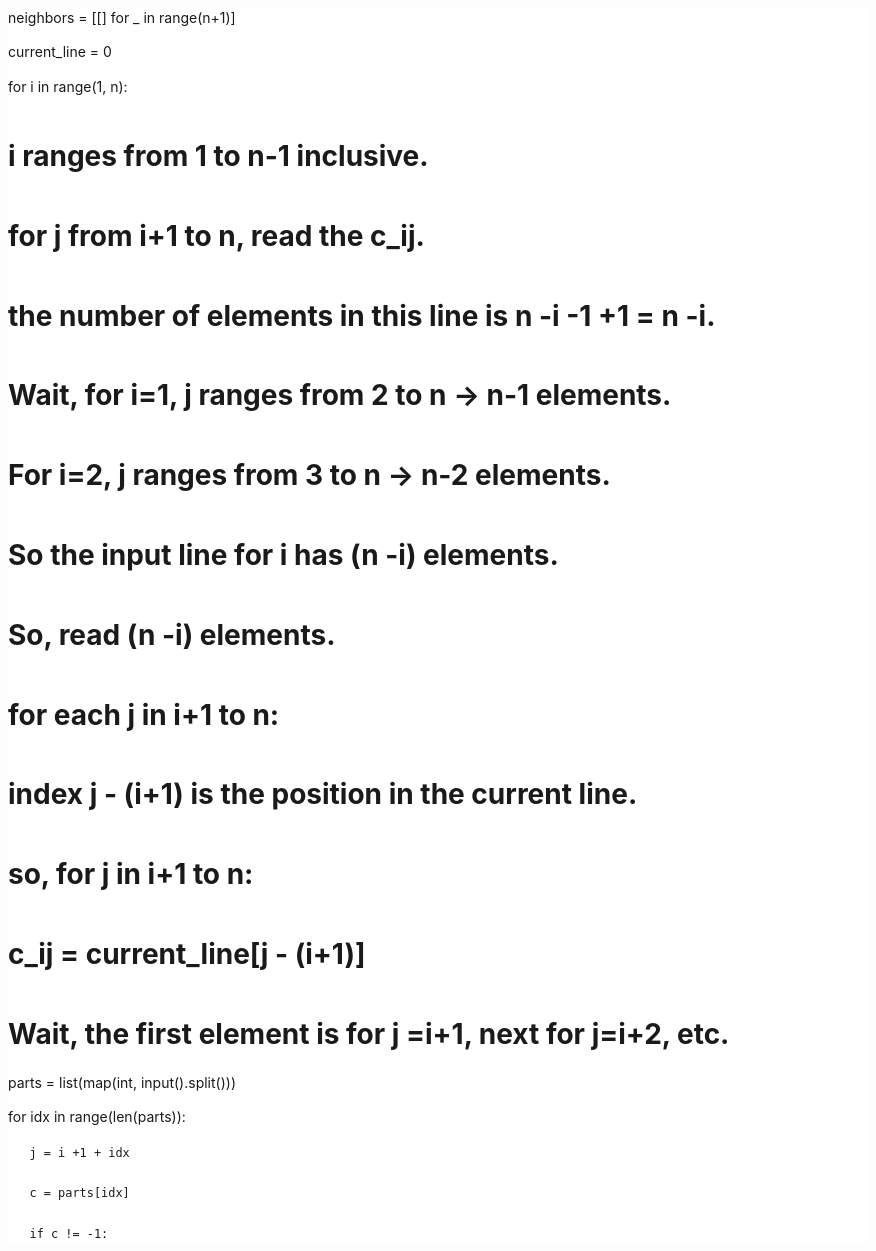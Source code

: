 neighbors = [[] for _ in range(n+1)]

current_line = 0

for i in range(1, n):

   # i ranges from 1 to n-1 inclusive.

   # for j from i+1 to n, read the c_ij.

   # the number of elements in this line is n -i -1 +1 = n -i.

   # Wait, for i=1, j ranges from 2 to n → n-1 elements.

   # For i=2, j ranges from 3 to n → n-2 elements.

   # So the input line for i has (n -i) elements.

   # So, read (n -i) elements.

   # for each j in i+1 to n:

   #   index j - (i+1) is the position in the current line.

   # so, for j in i+1 to n:

   #   c_ij = current_line[j - (i+1)]

   # Wait, the first element is for j =i+1, next for j=i+2, etc.

   parts = list(map(int, input().split()))

   for idx in range(len(parts)):

       j = i +1 + idx

       c = parts[idx]

       if c != -1:
